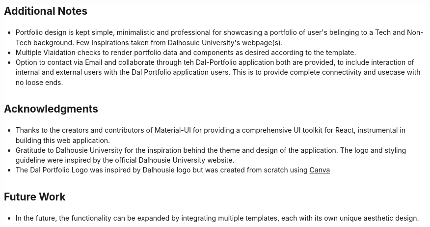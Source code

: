 ## Additional Notes
* Portfolio design is kept simple, minimalistic and professional for showcasing a portfolio of user's belinging to a Tech and Non-Tech background. Few Inspirations taken from Dalhosuie University's webpage(s).
* Multiple Vlaidation checks to render portfolio data and components as desired according to the template.
* Option to contact via Email and collaborate through teh Dal-Portfolio application both are provided, to include interaction of internal and external users with the Dal Portfolio application users. This is to provide complete connectivity and usecase with no loose ends.

## Acknowledgments

* Thanks to the creators and contributors of Material-UI for providing a comprehensive UI toolkit for React, instrumental in building this web application.
* Gratitude to Dalhousie University for the inspiration behind the theme and design of the application. The logo and styling guideline were inspired by the official Dalhousie University website.
* The Dal Portfolio Logo was inspired by Dalhousie logo but was created from scratch using [Canva](https://www.canva.com/)

## Future Work
* In the future, the functionality can be expanded by integrating multiple templates, each with its own unique aesthetic design.
